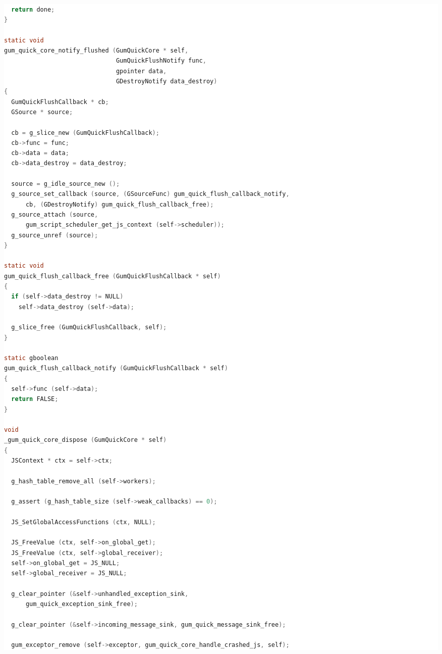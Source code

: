 ```c
  return done;
}

static void
gum_quick_core_notify_flushed (GumQuickCore * self,
                               GumQuickFlushNotify func,
                               gpointer data,
                               GDestroyNotify data_destroy)
{
  GumQuickFlushCallback * cb;
  GSource * source;

  cb = g_slice_new (GumQuickFlushCallback);
  cb->func = func;
  cb->data = data;
  cb->data_destroy = data_destroy;

  source = g_idle_source_new ();
  g_source_set_callback (source, (GSourceFunc) gum_quick_flush_callback_notify,
      cb, (GDestroyNotify) gum_quick_flush_callback_free);
  g_source_attach (source,
      gum_script_scheduler_get_js_context (self->scheduler));
  g_source_unref (source);
}

static void
gum_quick_flush_callback_free (GumQuickFlushCallback * self)
{
  if (self->data_destroy != NULL)
    self->data_destroy (self->data);

  g_slice_free (GumQuickFlushCallback, self);
}

static gboolean
gum_quick_flush_callback_notify (GumQuickFlushCallback * self)
{
  self->func (self->data);
  return FALSE;
}

void
_gum_quick_core_dispose (GumQuickCore * self)
{
  JSContext * ctx = self->ctx;

  g_hash_table_remove_all (self->workers);

  g_assert (g_hash_table_size (self->weak_callbacks) == 0);

  JS_SetGlobalAccessFunctions (ctx, NULL);

  JS_FreeValue (ctx, self->on_global_get);
  JS_FreeValue (ctx, self->global_receiver);
  self->on_global_get = JS_NULL;
  self->global_receiver = JS_NULL;

  g_clear_pointer (&self->unhandled_exception_sink,
      gum_quick_exception_sink_free);

  g_clear_pointer (&self->incoming_message_sink, gum_quick_message_sink_free);

  gum_exceptor_remove (self->exceptor, gum_quick_core_handle_crashed_js, self);
```